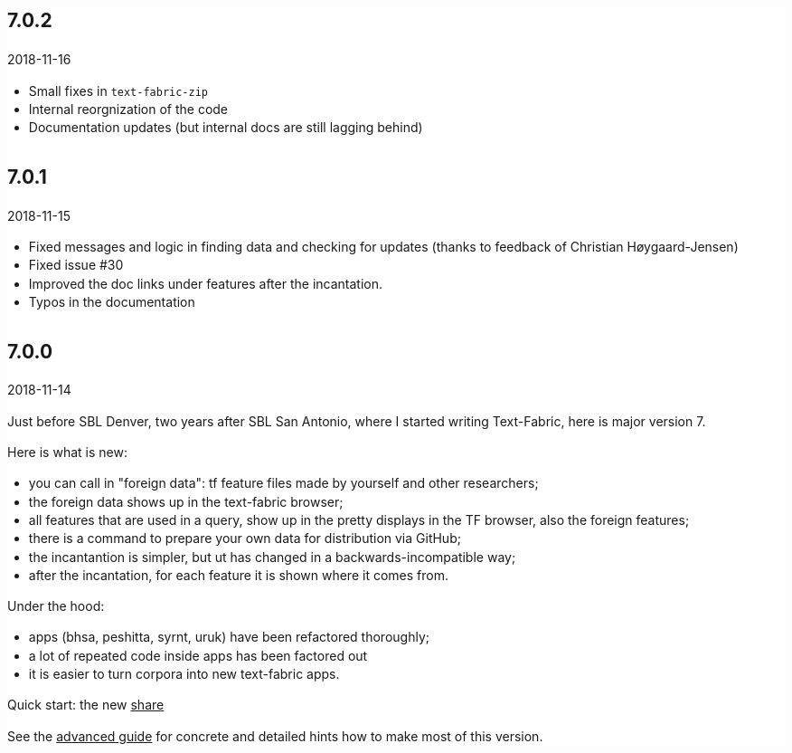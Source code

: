 ## 7.0.2

2018-11-16

* Small fixes in `text-fabric-zip`
* Internal reorgnization of the code
* Documentation updates (but internal docs are still lagging behind)

## 7.0.1

2018-11-15

* Fixed messages and logic in finding data and checking for updates (thanks to feedback of Christian Høygaard-Jensen)
* Fixed issue #30
* Improved the doc links under features after the incantation.
* Typos in the documentation

## 7.0.0

2018-11-14

Just before SBL Denver, two years after SBL San Antonio, where I started writing Text-Fabric,
here is major version 7.

Here is what is new:

* you can call in "foreign data": tf feature files made by yourself and other researchers;
* the foreign data shows up in the text-fabric browser;
* all features that are used in a query, show up in the pretty displays in the TF browser,
  also the foreign features;
* there is a command to prepare your own data for distribution via GitHub;
* the incantantion is simpler, but ut has changed in a backwards-incompatible way;
* after the incantation, for each feature it is shown where it comes from.

Under the hood:

* apps (bhsa, peshitta, syrnt, uruk) have been refactored thoroughly;
* a lot of repeated code inside apps has been factored out
* it is easier to turn corpora into new text-fabric apps.

Quick start: the new [share]({{tutnb}}/bhsa/share.ipynb)

See the [advanced guide](../Use/UseX.md)
for concrete and detailed hints how to make most of this version.

